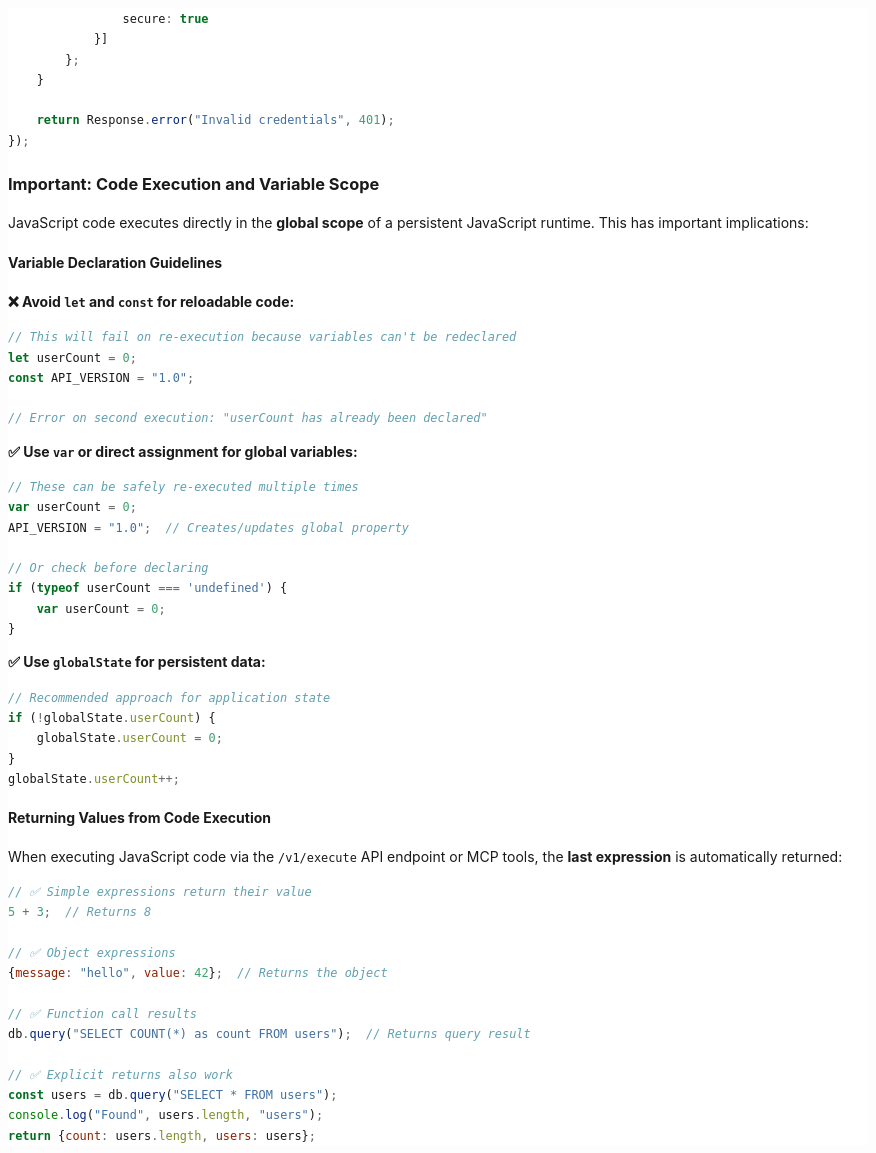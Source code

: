 ```javascript
                secure: true
            }]
        };
    }
    
    return Response.error("Invalid credentials", 401);
});
```

### Important: Code Execution and Variable Scope

JavaScript code executes directly in the **global scope** of a persistent JavaScript runtime. This has important implications:

#### Variable Declaration Guidelines

**❌ Avoid `let` and `const` for reloadable code:**
```javascript
// This will fail on re-execution because variables can't be redeclared
let userCount = 0;
const API_VERSION = "1.0";

// Error on second execution: "userCount has already been declared"
```

**✅ Use `var` or direct assignment for global variables:**
```javascript
// These can be safely re-executed multiple times
var userCount = 0;
API_VERSION = "1.0";  // Creates/updates global property

// Or check before declaring
if (typeof userCount === 'undefined') {
    var userCount = 0;
}
```

**✅ Use `globalState` for persistent data:**
```javascript
// Recommended approach for application state
if (!globalState.userCount) {
    globalState.userCount = 0;
}
globalState.userCount++;
```

#### Returning Values from Code Execution

When executing JavaScript code via the `/v1/execute` API endpoint or MCP tools, the **last expression** is automatically returned:

```javascript
// ✅ Simple expressions return their value
5 + 3;  // Returns 8

// ✅ Object expressions
{message: "hello", value: 42};  // Returns the object

// ✅ Function call results
db.query("SELECT COUNT(*) as count FROM users");  // Returns query result

// ✅ Explicit returns also work
const users = db.query("SELECT * FROM users");
console.log("Found", users.length, "users");
return {count: users.length, users: users};
```
